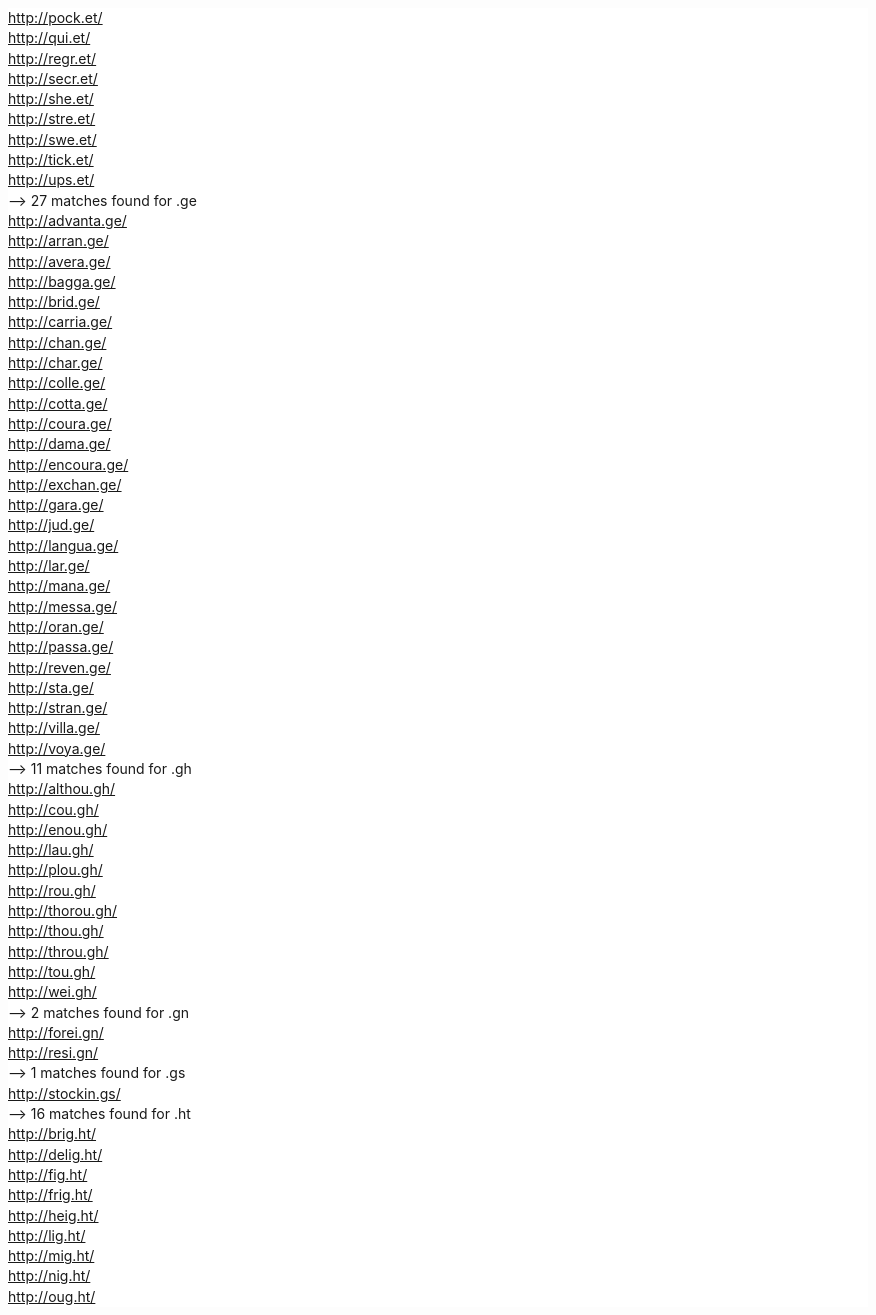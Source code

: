http://pock.et/<br />
http://qui.et/<br />
http://regr.et/<br />
http://secr.et/<br />
http://she.et/<br />
http://stre.et/<br />
http://swe.et/<br />
http://tick.et/<br />
http://ups.et/<br />
--> 27 matches found for .ge<br />
http://advanta.ge/<br />
http://arran.ge/<br />
http://avera.ge/<br />
http://bagga.ge/<br />
http://brid.ge/<br />
http://carria.ge/<br />
http://chan.ge/<br />
http://char.ge/<br />
http://colle.ge/<br />
http://cotta.ge/<br />
http://coura.ge/<br />
http://dama.ge/<br />
http://encoura.ge/<br />
http://exchan.ge/<br />
http://gara.ge/<br />
http://jud.ge/<br />
http://langua.ge/<br />
http://lar.ge/<br />
http://mana.ge/<br />
http://messa.ge/<br />
http://oran.ge/<br />
http://passa.ge/<br />
http://reven.ge/<br />
http://sta.ge/<br />
http://stran.ge/<br />
http://villa.ge/<br />
http://voya.ge/<br />
--> 11 matches found for .gh<br />
http://althou.gh/<br />
http://cou.gh/<br />
http://enou.gh/<br />
http://lau.gh/<br />
http://plou.gh/<br />
http://rou.gh/<br />
http://thorou.gh/<br />
http://thou.gh/<br />
http://throu.gh/<br />
http://tou.gh/<br />
http://wei.gh/<br />
--> 2 matches found for .gn<br />
http://forei.gn/<br />
http://resi.gn/<br />
--> 1 matches found for .gs<br />
http://stockin.gs/<br />
--> 16 matches found for .ht<br />
http://brig.ht/<br />
http://delig.ht/<br />
http://fig.ht/<br />
http://frig.ht/<br />
http://heig.ht/<br />
http://lig.ht/<br />
http://mig.ht/<br />
http://nig.ht/<br />
http://oug.ht/<br />
